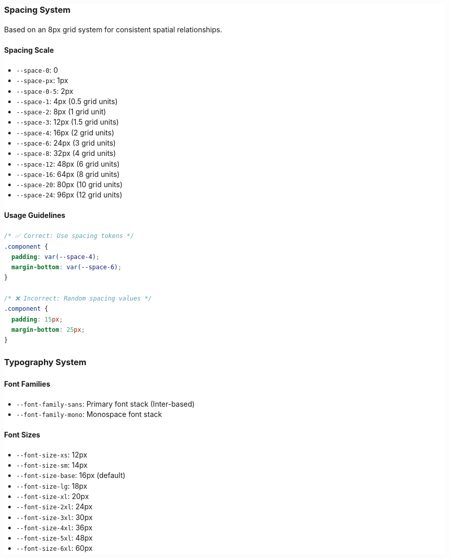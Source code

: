 ### Spacing System

Based on an 8px grid system for consistent spatial relationships.

#### Spacing Scale
- `--space-0`: 0
- `--space-px`: 1px
- `--space-0-5`: 2px
- `--space-1`: 4px (0.5 grid units)
- `--space-2`: 8px (1 grid unit)
- `--space-3`: 12px (1.5 grid units)
- `--space-4`: 16px (2 grid units)
- `--space-6`: 24px (3 grid units)
- `--space-8`: 32px (4 grid units)
- `--space-12`: 48px (6 grid units)
- `--space-16`: 64px (8 grid units)
- `--space-20`: 80px (10 grid units)
- `--space-24`: 96px (12 grid units)

#### Usage Guidelines
```css
/* ✅ Correct: Use spacing tokens */
.component {
  padding: var(--space-4);
  margin-bottom: var(--space-6);
}

/* ❌ Incorrect: Random spacing values */
.component {
  padding: 15px;
  margin-bottom: 25px;
}
```

### Typography System

#### Font Families
- `--font-family-sans`: Primary font stack (Inter-based)
- `--font-family-mono`: Monospace font stack

#### Font Sizes
- `--font-size-xs`: 12px
- `--font-size-sm`: 14px
- `--font-size-base`: 16px (default)
- `--font-size-lg`: 18px
- `--font-size-xl`: 20px
- `--font-size-2xl`: 24px
- `--font-size-3xl`: 30px
- `--font-size-4xl`: 36px
- `--font-size-5xl`: 48px
- `--font-size-6xl`: 60px
